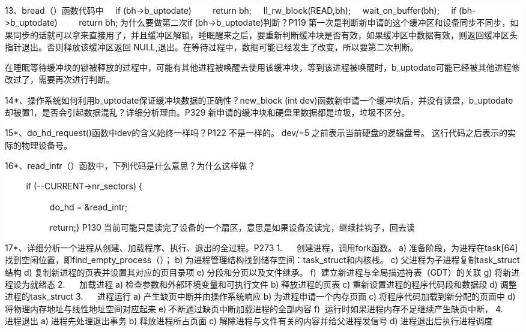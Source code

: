 13、bread（）函数代码中
    if (bh->b_uptodate)
        return bh;
    ll_rw_block(READ,bh);
    wait_on_buffer(bh);
    if (bh->b_uptodate)
        return bh;
为什么要做第二次if (bh->b_uptodate)判断？P119
第一次是判断新申请的这个缓冲区和设备同步不同步，如果同步的话就可以拿来直接用了，并且缓冲区解锁，睡眠醒来之后，要重新判断缓冲块是否有效，如果缓冲区中数据有效，则返回缓冲区头指针退出。否则释放该缓冲区返回 NULL,退出。在等待过程中，数据可能已经发生了改变，所以要第二次判断。

在睡眠等待缓冲块的锁被释放的过程中，可能有其他进程被唤醒去使用该缓冲块，等到该进程被唤醒时，b_uptodate可能已经被其他进程修改过了，需要再次进行判断。

14*、操作系统如何利用b_uptodate保证缓冲块数据的正确性？new_block (int dev)函数新申请一个缓冲块后，并没有读盘，b_uptodate却被置1，是否会引起数据混乱？详细分析理由。P329
新申请的缓冲块和硬盘里数据都是垃圾，垃圾不区分。

15*、do_hd_request()函数中dev的含义始终一样吗？P122
不是一样的。 dev/=5 之前表示当前硬盘的逻辑盘号。 这行代码之后表示的实际的物理设备号。

16*、read_intr（）函数中，下列代码是什么意思？为什么这样做？

         if (--CURRENT->nr_sectors) {

                   do_hd = &read_intr;

                   return;} P130
当前可能只是读完了设备的一个扇区，意思是如果设备没读完，继续挂钩子，回去读

17*、详细分析一个进程从创建、加载程序、执行、退出的全过程。P273
1.      创建进程，调用fork函数。
a) 准备阶段，为进程在task[64]找到空闲位置，即find_empty_process（）；
b) 为进程管理结构找到储存空间：task_struct和内核栈。
c) 父进程为子进程复制task_struct结构
d) 复制新进程的页表并设置其对应的页目录项
e) 分段和分页以及文件继承。
f)  建立新进程与全局描述符表（GDT）的关联
g) 将新进程设为就绪态
2.      加载进程
a) 检查参数和外部环境变量和可执行文件
b) 释放进程的页表
c) 重新设置进程的程序代码段和数据段
d) 调整进程的task_struct
3.      进程运行
a) 产生缺页中断并由操作系统响应
b) 为进程申请一个内存页面
c) 将程序代码加载到新分配的页面中
d) 将物理内存地址与线性地址空间对应起来
e) 不断通过缺页中断加载进程的全部内容
f)  运行时如果进程内存不足继续产生缺页中断，
4.      进程退出
a) 进程先处理退出事务
b) 释放进程所占页面
c) 解除进程与文件有关的内容并给父进程发信号
d) 进程退出后执行进程调度
